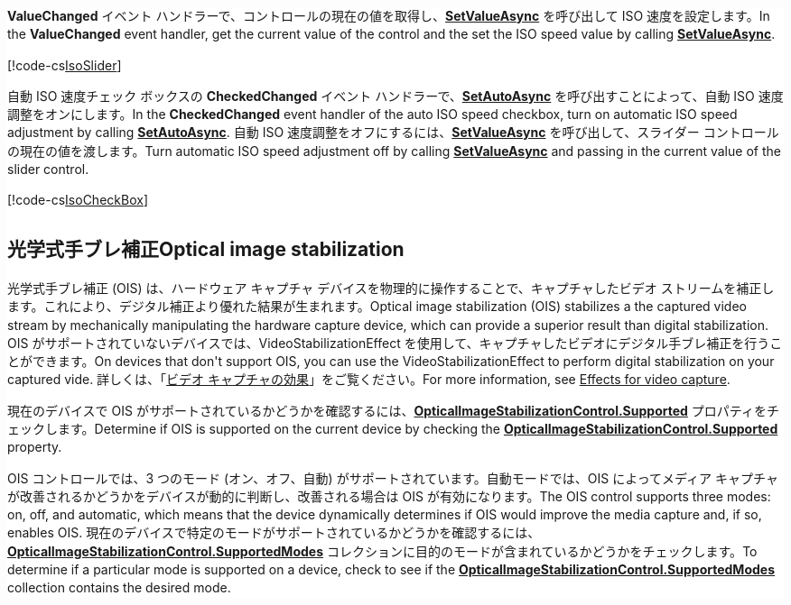 <span data-ttu-id="ad3e3-247">**ValueChanged** イベント ハンドラーで、コントロールの現在の値を取得し、[**SetValueAsync**](https://msdn.microsoft.com/library/windows/apps/dn608128) を呼び出して ISO 速度を設定します。</span><span class="sxs-lookup"><span data-stu-id="ad3e3-247">In the **ValueChanged** event handler, get the current value of the control and the set the ISO speed value by calling [**SetValueAsync**](https://msdn.microsoft.com/library/windows/apps/dn608128).</span></span>

[!code-cs[IsoSlider](./code/BasicMediaCaptureWin10/cs/MainPage.ManualControls.xaml.cs#SnippetIsoSlider)]

<span data-ttu-id="ad3e3-248">自動 ISO 速度チェック ボックスの **CheckedChanged** イベント ハンドラーで、[**SetAutoAsync**](https://msdn.microsoft.com/library/windows/apps/dn608127) を呼び出すことによって、自動 ISO 速度調整をオンにします。</span><span class="sxs-lookup"><span data-stu-id="ad3e3-248">In the **CheckedChanged** event handler of the auto ISO speed checkbox, turn on automatic ISO speed adjustment by calling [**SetAutoAsync**](https://msdn.microsoft.com/library/windows/apps/dn608127).</span></span> <span data-ttu-id="ad3e3-249">自動 ISO 速度調整をオフにするには、[**SetValueAsync**](https://msdn.microsoft.com/library/windows/apps/dn608128) を呼び出して、スライダー コントロールの現在の値を渡します。</span><span class="sxs-lookup"><span data-stu-id="ad3e3-249">Turn automatic ISO speed adjustment off by calling [**SetValueAsync**](https://msdn.microsoft.com/library/windows/apps/dn608128) and passing in the current value of the slider control.</span></span>

[!code-cs[IsoCheckBox](./code/BasicMediaCaptureWin10/cs/MainPage.ManualControls.xaml.cs#SnippetIsoCheckBox)]

## <a name="optical-image-stabilization"></a><span data-ttu-id="ad3e3-250">光学式手ブレ補正</span><span class="sxs-lookup"><span data-stu-id="ad3e3-250">Optical image stabilization</span></span>

<span data-ttu-id="ad3e3-251">光学式手ブレ補正 (OIS) は、ハードウェア キャプチャ デバイスを物理的に操作することで、キャプチャしたビデオ ストリームを補正します。これにより、デジタル補正より優れた結果が生まれます。</span><span class="sxs-lookup"><span data-stu-id="ad3e3-251">Optical image stabilization (OIS) stabilizes a the captured video stream by mechanically manipulating the hardware capture device, which can provide a superior result than digital stabilization.</span></span> <span data-ttu-id="ad3e3-252">OIS がサポートされていないデバイスでは、VideoStabilizationEffect を使用して、キャプチャしたビデオにデジタル手ブレ補正を行うことができます。</span><span class="sxs-lookup"><span data-stu-id="ad3e3-252">On devices that don't support OIS, you can use the VideoStabilizationEffect to perform digital stabilization on your captured vide.</span></span> <span data-ttu-id="ad3e3-253">詳しくは、「[ビデオ キャプチャの効果](effects-for-video-capture.md)」をご覧ください。</span><span class="sxs-lookup"><span data-stu-id="ad3e3-253">For more information, see [Effects for video capture](effects-for-video-capture.md).</span></span>

<span data-ttu-id="ad3e3-254">現在のデバイスで OIS がサポートされているかどうかを確認するには、[**OpticalImageStabilizationControl.Supported**](https://msdn.microsoft.com/library/windows/apps/dn926689) プロパティをチェックします。</span><span class="sxs-lookup"><span data-stu-id="ad3e3-254">Determine if OIS is supported on the current device by checking the [**OpticalImageStabilizationControl.Supported**](https://msdn.microsoft.com/library/windows/apps/dn926689) property.</span></span>

<span data-ttu-id="ad3e3-255">OIS コントロールでは、3 つのモード (オン、オフ、自動) がサポートされています。自動モードでは、OIS によってメディア キャプチャが改善されるかどうかをデバイスが動的に判断し、改善される場合は OIS が有効になります。</span><span class="sxs-lookup"><span data-stu-id="ad3e3-255">The OIS control supports three modes: on, off, and automatic, which means that the device dynamically determines if OIS would improve the media capture and, if so, enables OIS.</span></span> <span data-ttu-id="ad3e3-256">現在のデバイスで特定のモードがサポートされているかどうかを確認するには、[**OpticalImageStabilizationControl.SupportedModes**](https://msdn.microsoft.com/library/windows/apps/dn926690) コレクションに目的のモードが含まれているかどうかをチェックします。</span><span class="sxs-lookup"><span data-stu-id="ad3e3-256">To determine if a particular mode is supported on a device, check to see if the [**OpticalImageStabilizationControl.SupportedModes**](https://msdn.microsoft.com/library/windows/apps/dn926690) collection contains the desired mode.</span></span>
